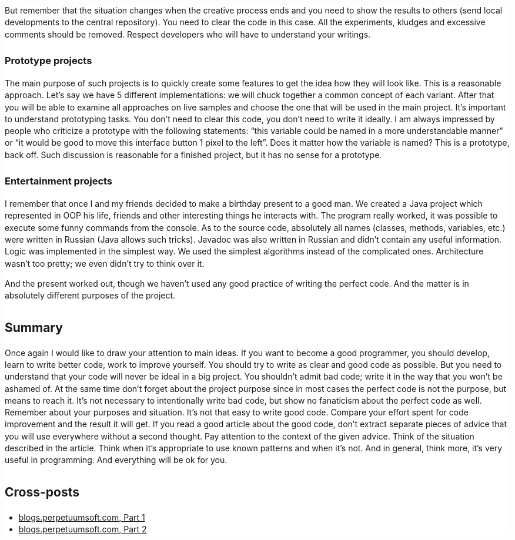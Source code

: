 But remember that the situation changes when the creative process ends and you need to show the results to others (send local developments to the central repository). You need to clear the code in this case. All the experiments, kludges and excessive comments should be removed. Respect developers who will have to understand your writings.
 
### Prototype projects
 
The main purpose of such projects is to quickly create some features to get the idea how they will look like. This is a reasonable approach. Let’s say we have 5 different implementations: we will chuck together a common concept of each variant. After that you will be able to examine all approaches on live samples and choose the one that will be used in the main project. It’s important to understand prototyping tasks. You don’t need to clear this code, you don’t need to write it ideally. I am always impressed by people who criticize a prototype with the following statements: “this variable could be named in a more understandable manner” or “it would be good to move this interface button 1 pixel to the left”. Does it matter how the variable is named? This is a prototype, back off. Such discussion is reasonable for a finished project, but it has no sense for a prototype.
 
### Entertainment projects
 
I remember that once I and my friends decided to make a birthday present to a good man. We created a Java project which represented in OOP his life, friends and other interesting things he interacts with. The program really worked, it was possible to execute some funny commands from the console. As to the source code, absolutely all names (classes, methods, variables, etc.) were written in Russian (Java allows such tricks). Javadoc was also written in Russian and didn’t contain any useful information. Logic was implemented in the simplest way. We used the simplest algorithms instead of the complicated ones. Architecture wasn’t too pretty; we even didn’t try to think over it.
 
And the present worked out, though we haven’t used any good practice of writing the perfect code. And the matter is in absolutely different purposes of the project.
 
## Summary
 
Once again I would like to draw your attention to main ideas. If you want to become a good programmer, you should develop, learn to write better code, work to improve yourself. You should try to write as clear and good code as possible. But you need to understand that your code will never be ideal in a big project. You shouldn’t admit bad code; write it in the way that you won’t be ashamed of. At the same time don’t forget about the project purpose since in most cases the perfect code is not the purpose, but means to reach it. It’s not necessary to intentionally write bad code, but show no fanaticism about the perfect code as well. Remember about your purposes and situation. It’s not that easy to write good code. Compare your effort spent for code improvement and the result it will get. If you read a good article about the good code, don’t extract separate pieces of advice that you will use everywhere without a second thought. Pay attention to the context of the given advice. Think of the situation described in the article. Think when it’s appropriate to use known patterns and when it’s not. And in general, think more, it’s very useful in programming. And everything will be ok for you.

## Cross-posts

* [blogs.perpetuumsoft.com, Part 1](http://blogs.perpetuumsoft.com/dotnet/perfect-code-and-real-projects-part-1/)
* [blogs.perpetuumsoft.com, Part 2](http://blogs.perpetuumsoft.com/dotnet/perfect-code-and-real-projects-part-2/)
